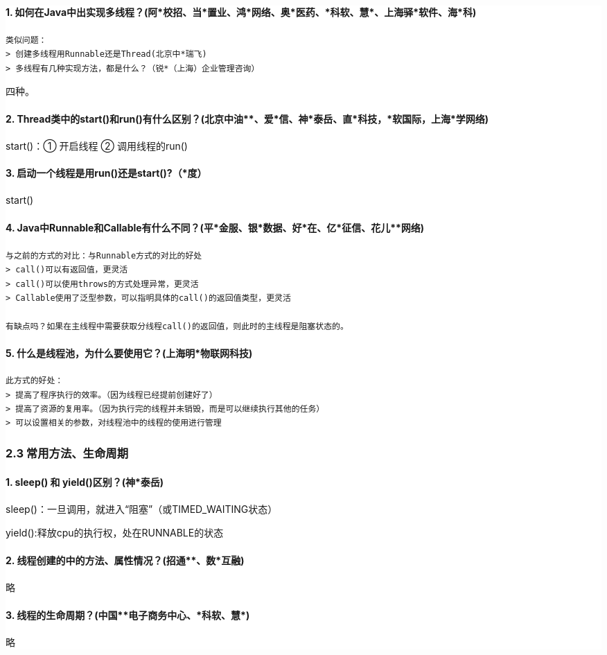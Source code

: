 #### 1. 如何在Java中出实现多线程？(阿\*校招、当\*置业、鸿\*网络、奥\*医药、\*科软、慧\*、上海驿\*软件、海\*科)

```
类似问题：
> 创建多线程用Runnable还是Thread(北京中*瑞飞)
> 多线程有几种实现方法，都是什么？（锐*（上海）企业管理咨询）
```

四种。

#### 2. Thread类中的start()和run()有什么区别？(北京中油\*\*、爱\*信、神\*泰岳、直\*科技，\*软国际，上海\*学网络)

start()：① 开启线程 ② 调用线程的run()

#### 3. 启动一个线程是用run()还是start()?（*度）

start()

#### 4. Java中Runnable和Callable有什么不同？(平\*金服、银\*数据、好\*在、亿\*征信、花儿**网络)

```
与之前的方式的对比：与Runnable方式的对比的好处
> call()可以有返回值，更灵活
> call()可以使用throws的方式处理异常，更灵活
> Callable使用了泛型参数，可以指明具体的call()的返回值类型，更灵活

有缺点吗？如果在主线程中需要获取分线程call()的返回值，则此时的主线程是阻塞状态的。
```

#### 5. 什么是线程池，为什么要使用它？(上海明*物联网科技)

```
此方式的好处：
> 提高了程序执行的效率。（因为线程已经提前创建好了）
> 提高了资源的复用率。（因为执行完的线程并未销毁，而是可以继续执行其他的任务）
> 可以设置相关的参数，对线程池中的线程的使用进行管理
```

### 2.3 常用方法、生命周期

#### 1. sleep() 和 yield()区别？(神*泰岳)

sleep()：一旦调用，就进入“阻塞”（或TIMED_WAITING状态）

yield():释放cpu的执行权，处在RUNNABLE的状态

#### 2. 线程创建的中的方法、属性情况？(招通**、数\*互融)

略

#### 3. 线程的生命周期？(中国**电子商务中心、\*科软、慧\*)

略
